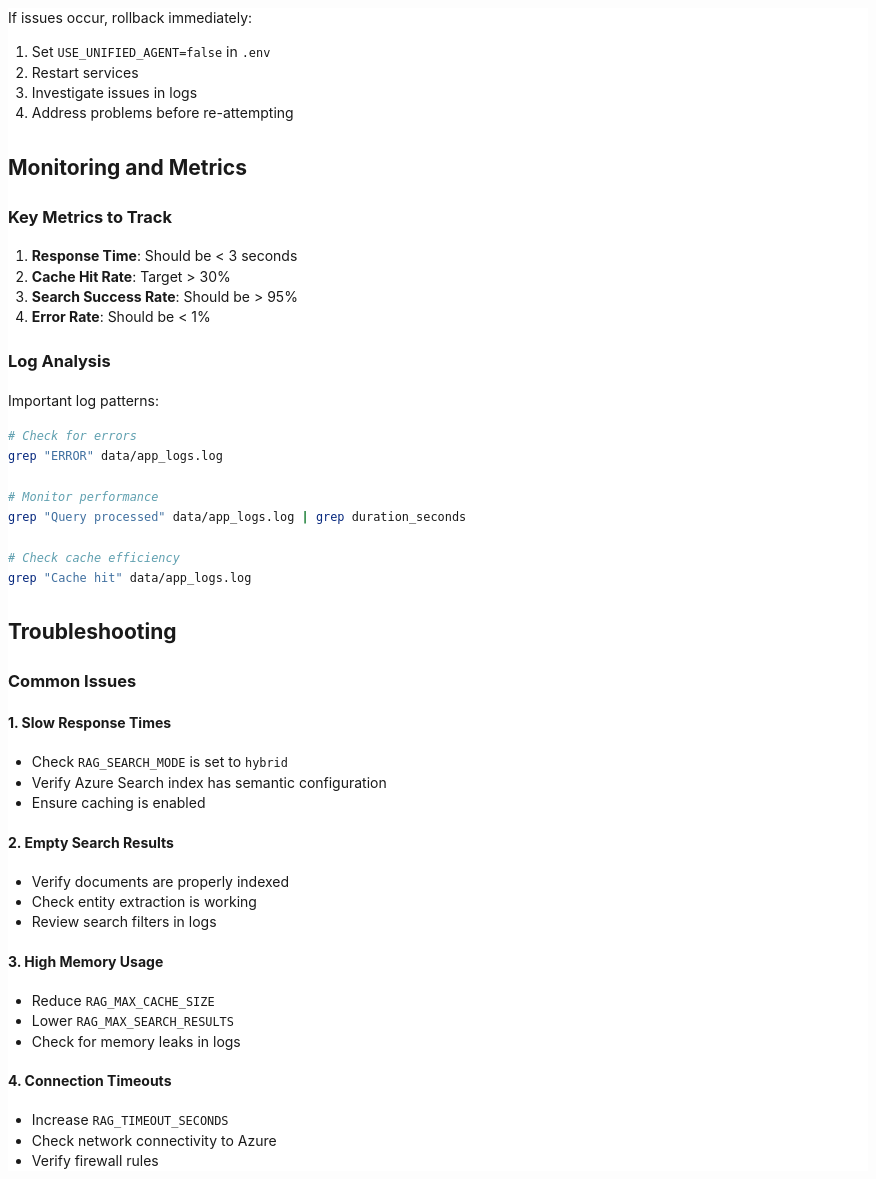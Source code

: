 If issues occur, rollback immediately:

1. Set `USE_UNIFIED_AGENT=false` in `.env`
2. Restart services
3. Investigate issues in logs
4. Address problems before re-attempting

## Monitoring and Metrics

### Key Metrics to Track

1. **Response Time**: Should be < 3 seconds
2. **Cache Hit Rate**: Target > 30%
3. **Search Success Rate**: Should be > 95%
4. **Error Rate**: Should be < 1%

### Log Analysis

Important log patterns:

```bash
# Check for errors
grep "ERROR" data/app_logs.log

# Monitor performance
grep "Query processed" data/app_logs.log | grep duration_seconds

# Check cache efficiency
grep "Cache hit" data/app_logs.log
```

## Troubleshooting

### Common Issues

#### 1. Slow Response Times
- Check `RAG_SEARCH_MODE` is set to `hybrid`
- Verify Azure Search index has semantic configuration
- Ensure caching is enabled

#### 2. Empty Search Results
- Verify documents are properly indexed
- Check entity extraction is working
- Review search filters in logs

#### 3. High Memory Usage
- Reduce `RAG_MAX_CACHE_SIZE`
- Lower `RAG_MAX_SEARCH_RESULTS`
- Check for memory leaks in logs

#### 4. Connection Timeouts
- Increase `RAG_TIMEOUT_SECONDS`
- Check network connectivity to Azure
- Verify firewall rules
